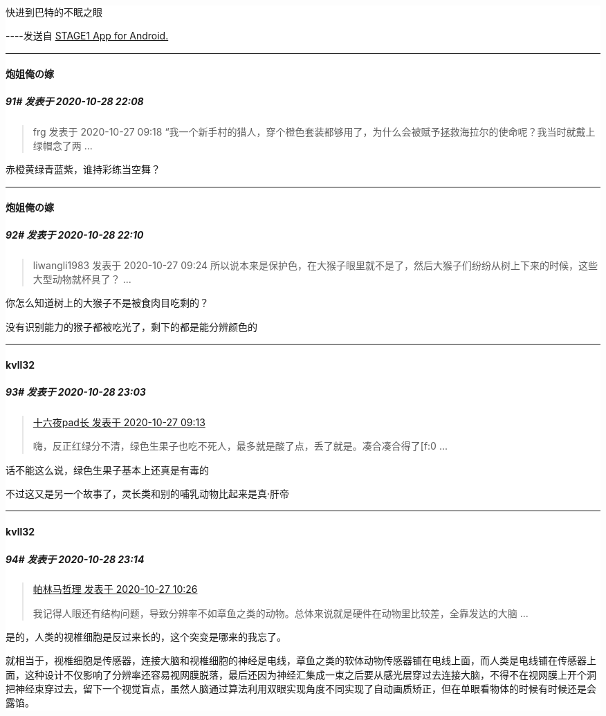 
快进到巴特的不眠之眼


----发送自 [STAGE1 App for Android.](http://stage1.5j4m.com/?1.32)


-----

####  炮姐俺の嫁  
##### 91#       发表于 2020-10-28 22:08


<blockquote>frg 发表于 2020-10-27 09:18
“我一个新手村的猎人，穿个橙色套装都够用了，为什么会被赋予拯救海拉尔的使命呢？我当时就戴上绿帽念了两 ...</blockquote>
赤橙黄绿青蓝紫，谁持彩练当空舞？


-----

####  炮姐俺の嫁  
##### 92#       发表于 2020-10-28 22:10


<blockquote>liwangli1983 发表于 2020-10-27 09:24
所以说本来是保护色，在大猴子眼里就不是了，然后大猴子们纷纷从树上下来的时候，这些大型动物就杯具了？ ...</blockquote>
你怎么知道树上的大猴子不是被食肉目吃剩的？

没有识别能力的猴子都被吃光了，剩下的都是能分辨颜色的


-----

####  kvll32  
##### 93#       发表于 2020-10-28 23:03


<blockquote><a href="httphttps://bbs.saraba1st.com/2b/forum.php?mod=redirect&amp;goto=findpost&amp;pid=49185813&amp;ptid=1967286" target="_blank">十六夜pad长 发表于 2020-10-27 09:13</a>

嗨，反正红绿分不清，绿色生果子也吃不死人，最多就是酸了点，丢了就是。凑合凑合得了[f:0 ...</blockquote>
话不能这么说，绿色生果子基本上还真是有毒的

不过这又是另一个故事了，灵长类和别的哺乳动物比起来是真·肝帝


-----

####  kvll32  
##### 94#       发表于 2020-10-28 23:14


<blockquote><a href="httphttps://bbs.saraba1st.com/2b/forum.php?mod=redirect&amp;goto=findpost&amp;pid=49186614&amp;ptid=1967286" target="_blank">帕林马哲理 发表于 2020-10-27 10:26</a>

我记得人眼还有结构问题，导致分辨率不如章鱼之类的动物。总体来说就是硬件在动物里比较差，全靠发达的大脑 ...</blockquote>
是的，人类的视椎细胞是反过来长的，这个突变是哪来的我忘了。

就相当于，视椎细胞是传感器，连接大脑和视椎细胞的神经是电线，章鱼之类的软体动物传感器铺在电线上面，而人类是电线铺在传感器上面，这种设计不仅影响了分辨率还容易视网膜脱落，最后还因为神经汇集成一束之后要从感光层穿过去连接大脑，不得不在视网膜上开个洞把神经束穿过去，留下一个视觉盲点，虽然人脑通过算法利用双眼实现角度不同实现了自动画质矫正，但在单眼看物体的时候有时候还是会露馅。
